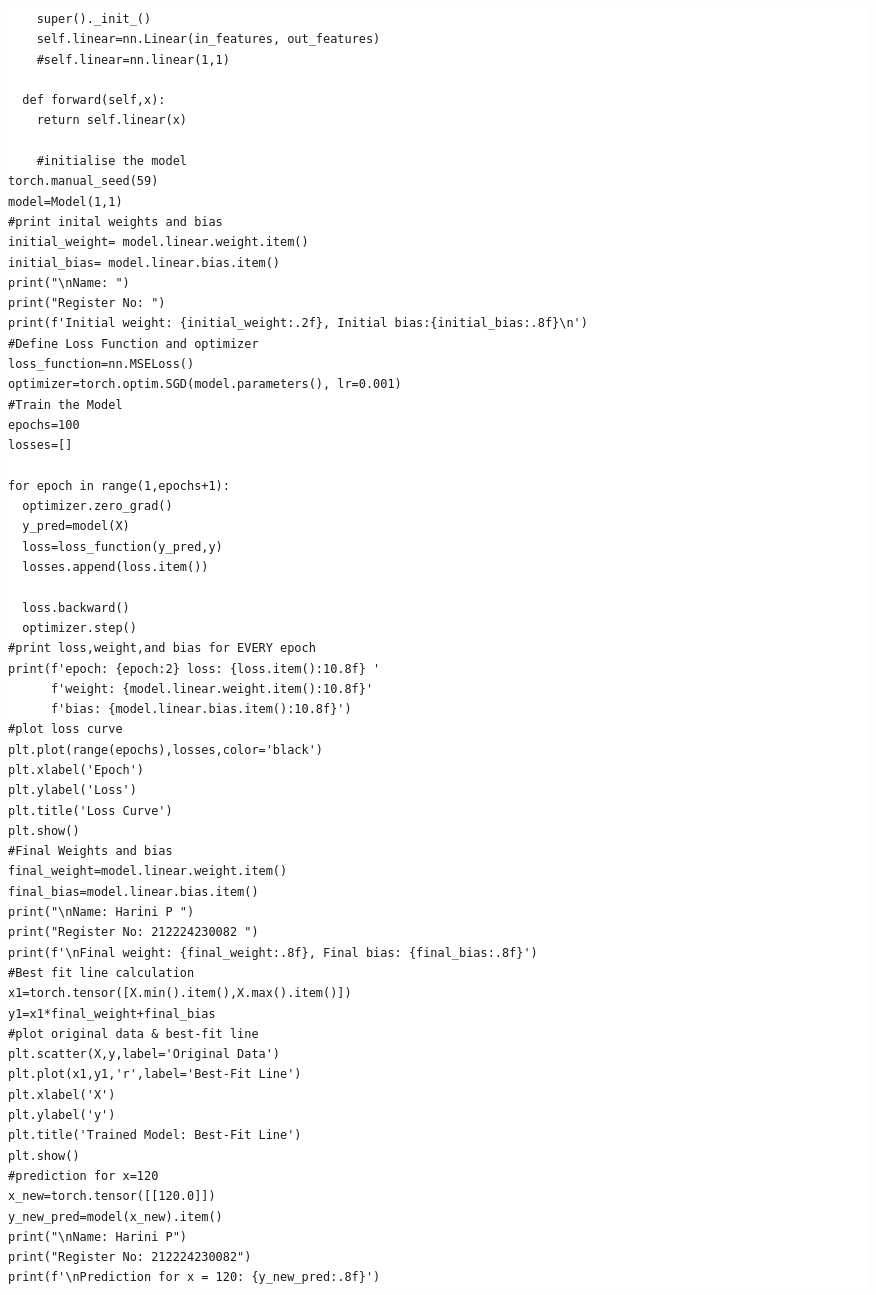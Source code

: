 ```
    super()._init_()
    self.linear=nn.Linear(in_features, out_features)
    #self.linear=nn.linear(1,1)

  def forward(self,x):
    return self.linear(x)

    #initialise the model
torch.manual_seed(59)
model=Model(1,1)
#print inital weights and bias
initial_weight= model.linear.weight.item()
initial_bias= model.linear.bias.item()
print("\nName: ")
print("Register No: ")
print(f'Initial weight: {initial_weight:.2f}, Initial bias:{initial_bias:.8f}\n')
#Define Loss Function and optimizer
loss_function=nn.MSELoss()
optimizer=torch.optim.SGD(model.parameters(), lr=0.001)
#Train the Model
epochs=100
losses=[]

for epoch in range(1,epochs+1):
  optimizer.zero_grad()
  y_pred=model(X)
  loss=loss_function(y_pred,y)
  losses.append(loss.item())

  loss.backward()
  optimizer.step()
#print loss,weight,and bias for EVERY epoch
print(f'epoch: {epoch:2} loss: {loss.item():10.8f} '
      f'weight: {model.linear.weight.item():10.8f}'
      f'bias: {model.linear.bias.item():10.8f}')
#plot loss curve
plt.plot(range(epochs),losses,color='black')
plt.xlabel('Epoch')
plt.ylabel('Loss')
plt.title('Loss Curve')
plt.show()
#Final Weights and bias
final_weight=model.linear.weight.item()
final_bias=model.linear.bias.item()
print("\nName: Harini P ")
print("Register No: 212224230082 ")
print(f'\nFinal weight: {final_weight:.8f}, Final bias: {final_bias:.8f}')
#Best fit line calculation
x1=torch.tensor([X.min().item(),X.max().item()])
y1=x1*final_weight+final_bias
#plot original data & best-fit line
plt.scatter(X,y,label='Original Data')
plt.plot(x1,y1,'r',label='Best-Fit Line')
plt.xlabel('X')
plt.ylabel('y')
plt.title('Trained Model: Best-Fit Line')
plt.show()
#prediction for x=120
x_new=torch.tensor([[120.0]])
y_new_pred=model(x_new).item()
print("\nName: Harini P")
print("Register No: 212224230082")
print(f'\nPrediction for x = 120: {y_new_pred:.8f}')
```